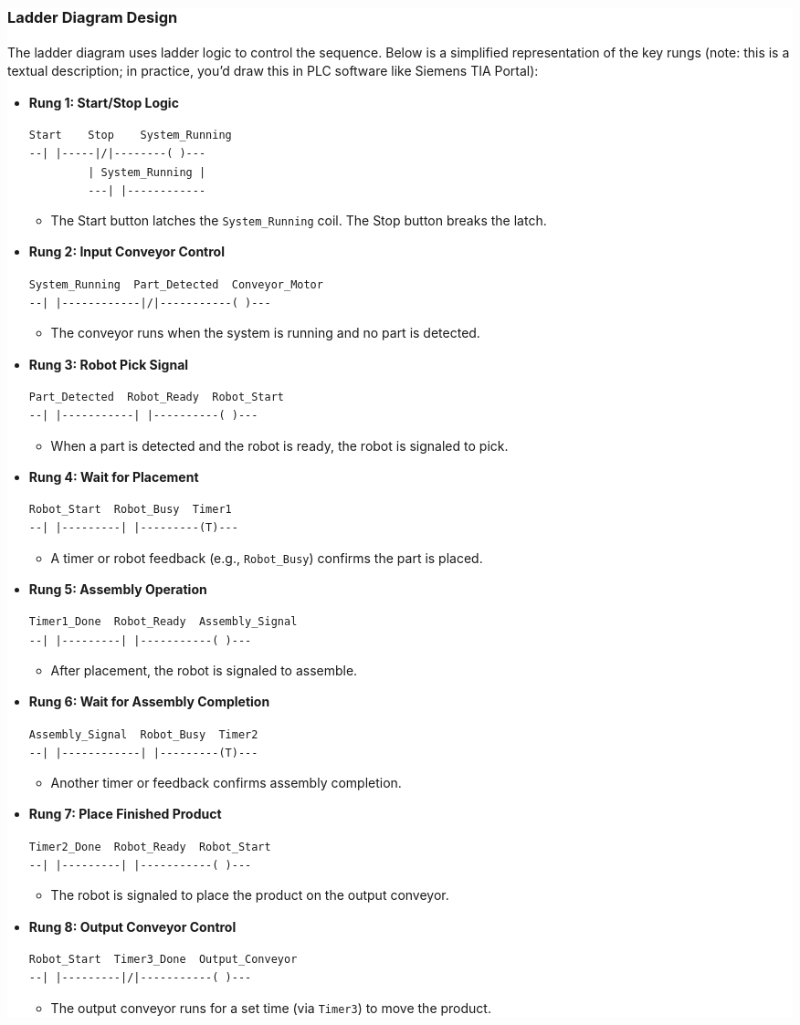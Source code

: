 ### Ladder Diagram Design
The ladder diagram uses ladder logic to control the sequence. Below is a simplified representation of the key rungs (note: this is a textual description; in practice, you’d draw this in PLC software like Siemens TIA Portal):

- **Rung 1: Start/Stop Logic**
  ```
  Start    Stop    System_Running
  --| |-----|/|--------( )---
           | System_Running |
           ---| |------------
  ```
  - The Start button latches the `System_Running` coil. The Stop button breaks the latch.

- **Rung 2: Input Conveyor Control**
  ```
  System_Running  Part_Detected  Conveyor_Motor
  --| |------------|/|-----------( )---
  ```
  - The conveyor runs when the system is running and no part is detected.

- **Rung 3: Robot Pick Signal**
  ```
  Part_Detected  Robot_Ready  Robot_Start
  --| |-----------| |----------( )---
  ```
  - When a part is detected and the robot is ready, the robot is signaled to pick.

- **Rung 4: Wait for Placement**
  ```
  Robot_Start  Robot_Busy  Timer1
  --| |---------| |---------(T)---
  ```
  - A timer or robot feedback (e.g., `Robot_Busy`) confirms the part is placed.

- **Rung 5: Assembly Operation**
  ```
  Timer1_Done  Robot_Ready  Assembly_Signal
  --| |---------| |-----------( )---
  ```
  - After placement, the robot is signaled to assemble.

- **Rung 6: Wait for Assembly Completion**
  ```
  Assembly_Signal  Robot_Busy  Timer2
  --| |------------| |---------(T)---
  ```
  - Another timer or feedback confirms assembly completion.

- **Rung 7: Place Finished Product**
  ```
  Timer2_Done  Robot_Ready  Robot_Start
  --| |---------| |-----------( )---
  ```
  - The robot is signaled to place the product on the output conveyor.

- **Rung 8: Output Conveyor Control**
  ```
  Robot_Start  Timer3_Done  Output_Conveyor
  --| |---------|/|-----------( )---
  ```
  - The output conveyor runs for a set time (via `Timer3`) to move the product.
